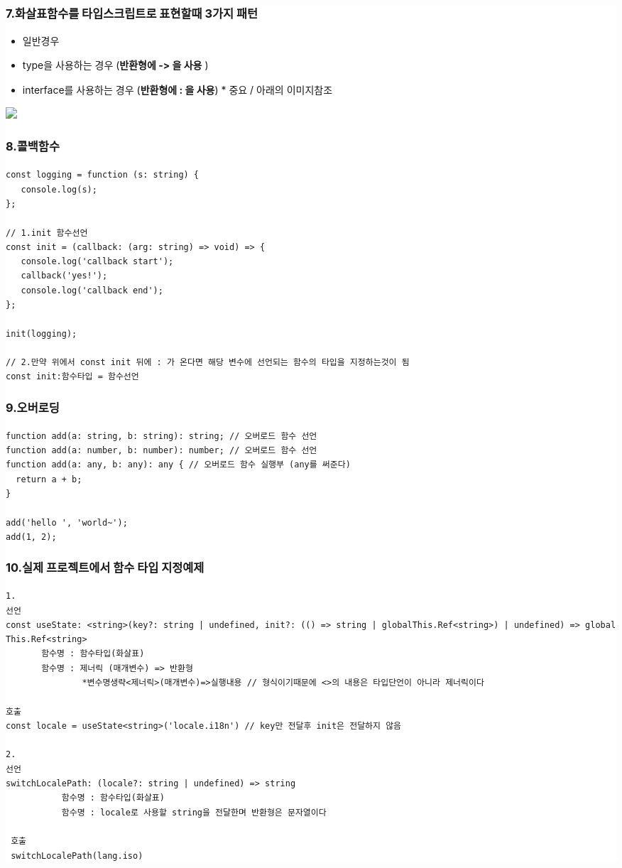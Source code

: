 ### **7.화살표함수를 타입스크립트로 표현할때 3가지 패턴**

- 일반경우

- type을 사용하는 경우 (**반환형에 -> 을 사용** )

- interface를 사용하는 경우 (**반환형에 : 을 사용**) \* 중요 / 아래의 이미지참조

![](/storage/1696148497.jpg)

### **8.콜백함수**

```
const logging = function (s: string) {
   console.log(s);
};

// 1.init 함수선언 
const init = (callback: (arg: string) => void) => {
   console.log('callback start');
   callback('yes!');
   console.log('callback end');
};

init(logging);

// 2.만약 위에서 const init 뒤에 : 가 온다면 해당 변수에 선언되는 함수의 타입을 지정하는것이 됨
const init:함수타입 = 함수선언
```

### **9.오버로딩**

```
function add(a: string, b: string): string; // 오버로드 함수 선언
function add(a: number, b: number): number; // 오버로드 함수 선언
function add(a: any, b: any): any { // 오버로드 함수 실행부 (any를 써준다)
  return a + b;
}

add('hello ', 'world~');
add(1, 2);
```

### **10.실제 프로젝트에서 함수 타입 지정예제**

```
1.
선언
const useState: <string>(key?: string | undefined, init?: (() => string | globalThis.Ref<string>) | undefined) => globalThis.Ref<string> 
       함수명 : 함수타입(화살표)
       함수명 : 제너릭 (매개변수) => 반환형 
               *변수명생략<제너릭>(매개변수)=>실행내용 // 형식이기때문에 <>의 내용은 타입단언이 아니라 제너릭이다

호출
const locale = useState<string>('locale.i18n') // key만 전달후 init은 전달하지 않음 

2.
선언
switchLocalePath: (locale?: string | undefined) => string
           함수명 : 함수타입(화살표)
           함수명 : locale로 사용할 string을 전달한며 반환형은 문자열이다

 호출
 switchLocalePath(lang.iso)

```